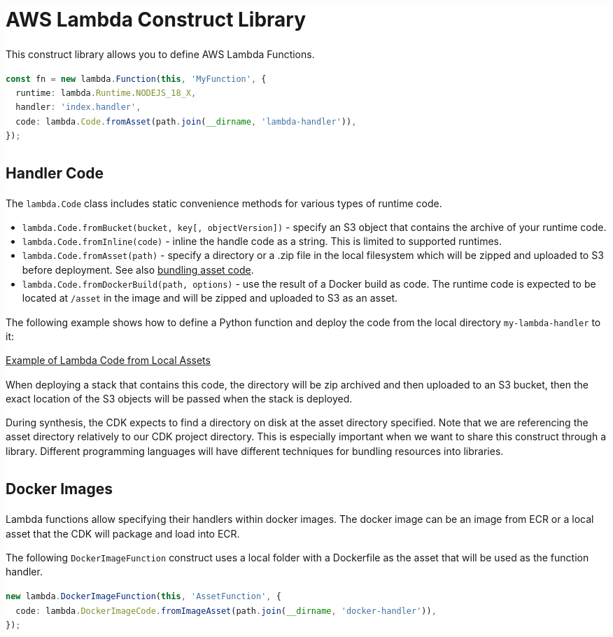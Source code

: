 # AWS Lambda Construct Library


This construct library allows you to define AWS Lambda Functions.

```ts
const fn = new lambda.Function(this, 'MyFunction', {
  runtime: lambda.Runtime.NODEJS_18_X,
  handler: 'index.handler',
  code: lambda.Code.fromAsset(path.join(__dirname, 'lambda-handler')),
});
```

## Handler Code

The `lambda.Code` class includes static convenience methods for various types of
runtime code.

 * `lambda.Code.fromBucket(bucket, key[, objectVersion])` - specify an S3 object
   that contains the archive of your runtime code.
 * `lambda.Code.fromInline(code)` - inline the handle code as a string. This is
   limited to supported runtimes.
 * `lambda.Code.fromAsset(path)` - specify a directory or a .zip file in the local
   filesystem which will be zipped and uploaded to S3 before deployment. See also
   [bundling asset code](#bundling-asset-code).
 * `lambda.Code.fromDockerBuild(path, options)` - use the result of a Docker
   build as code. The runtime code is expected to be located at `/asset` in the
   image and will be zipped and uploaded to S3 as an asset.

The following example shows how to define a Python function and deploy the code
from the local directory `my-lambda-handler` to it:

[Example of Lambda Code from Local Assets](test/integ.assets.lit.ts)

When deploying a stack that contains this code, the directory will be zip
archived and then uploaded to an S3 bucket, then the exact location of the S3
objects will be passed when the stack is deployed.

During synthesis, the CDK expects to find a directory on disk at the asset
directory specified. Note that we are referencing the asset directory relatively
to our CDK project directory. This is especially important when we want to share
this construct through a library. Different programming languages will have
different techniques for bundling resources into libraries.

## Docker Images

Lambda functions allow specifying their handlers within docker images. The docker
image can be an image from ECR or a local asset that the CDK will package and load
into ECR.

The following `DockerImageFunction` construct uses a local folder with a
Dockerfile as the asset that will be used as the function handler.

```ts
new lambda.DockerImageFunction(this, 'AssetFunction', {
  code: lambda.DockerImageCode.fromImageAsset(path.join(__dirname, 'docker-handler')),
});
```


[feature flag]: https://docs.aws.amazon.com/cdk/latest/guide/featureflags.html
[property overrides]: https://docs.aws.amazon.com/cdk/latest/guide/cfn_layer.html#cfn_layer_raw
[UpdateFunctionConfiguration]: https://docs.aws.amazon.com/lambda/latest/dg/API_UpdateFunctionConfiguration.html